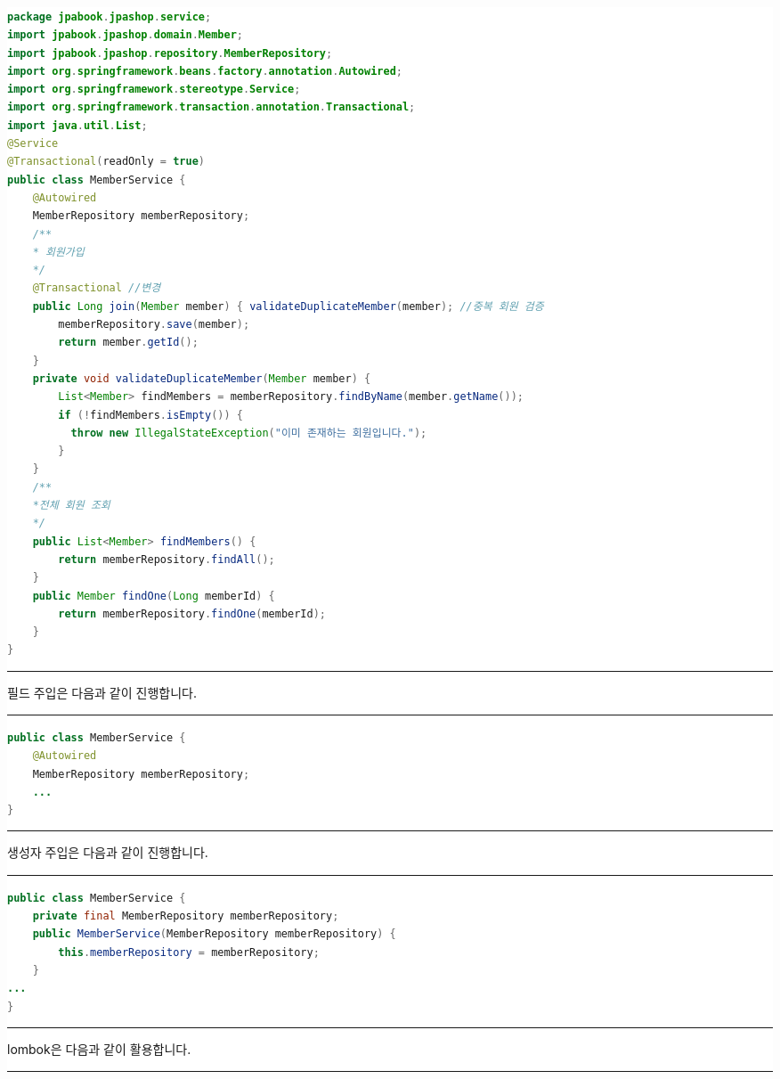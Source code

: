 ```java
package jpabook.jpashop.service;
import jpabook.jpashop.domain.Member;
import jpabook.jpashop.repository.MemberRepository;
import org.springframework.beans.factory.annotation.Autowired;
import org.springframework.stereotype.Service;
import org.springframework.transaction.annotation.Transactional;
import java.util.List;
@Service
@Transactional(readOnly = true)
public class MemberService {
    @Autowired
    MemberRepository memberRepository;
    /**
    * 회원가입
    */
    @Transactional //변경
    public Long join(Member member) { validateDuplicateMember(member); //중복 회원 검증
        memberRepository.save(member);
        return member.getId();
    }
    private void validateDuplicateMember(Member member) {
        List<Member> findMembers = memberRepository.findByName(member.getName());
        if (!findMembers.isEmpty()) {
          throw new IllegalStateException("이미 존재하는 회원입니다."); 
        }
    }
    /**
    *전체 회원 조회
    */
    public List<Member> findMembers() {
        return memberRepository.findAll();
    }
    public Member findOne(Long memberId) {
        return memberRepository.findOne(memberId);
    } 
}
```
________________________________________________________________________________________________________________________________________________________________________
필드 주입은 다음과 같이 진행합니다.
________________________________________________________________________________________________________________________________________________________________________
```java
public class MemberService {
    @Autowired
    MemberRepository memberRepository;
    ...
}
```
________________________________________________________________________________________________________________________________________________________________________
생성자 주입은 다음과 같이 진행합니다.
________________________________________________________________________________________________________________________________________________________________________
```java
public class MemberService {
    private final MemberRepository memberRepository;
    public MemberService(MemberRepository memberRepository) {
        this.memberRepository = memberRepository;
    }
... 
}
```
________________________________________________________________________________________________________________________________________________________________________
lombok은 다음과 같이 활용합니다.
________________________________________________________________________________________________________________________________________________________________________
```java
```